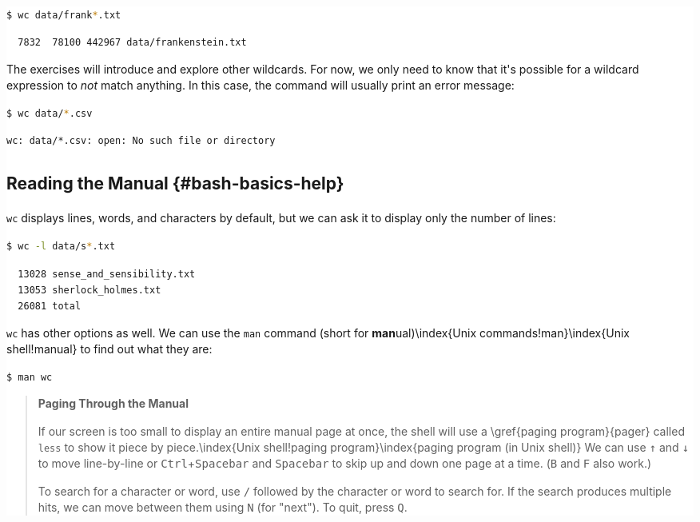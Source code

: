 ```bash
$ wc data/frank*.txt
```

```text
  7832  78100 442967 data/frankenstein.txt
```

The exercises will introduce and explore other wildcards.
For now,
we only need to know that
it's possible for a wildcard expression to *not* match anything.
In this case,
the command will usually print an error message:

```bash
$ wc data/*.csv
```

```text
wc: data/*.csv: open: No such file or directory
```

## Reading the Manual {#bash-basics-help}

`wc` displays lines, words, and characters by default,
but we can ask it to display only the number of lines:

```bash
$ wc -l data/s*.txt
```

```text
  13028 sense_and_sensibility.txt
  13053 sherlock_holmes.txt
  26081 total
```

`wc` has other options as well.
We can use the `man` command (short for **man**ual)\index{Unix commands!man}\index{Unix shell!manual}
to find out what they are:

```bash
$ man wc
```

> **Paging Through the Manual**
>
> If our screen is too small to display an entire manual page at once,
> the shell will use a \gref{paging program}{pager} called `less` to show it
> piece by piece.\index{Unix shell!paging program}\index{paging program (in Unix shell)}
> We can use <kbd>↑</kbd> and <kbd>↓</kbd> to move line-by-line
> or <kbd>Ctrl</kbd>+<kbd>Spacebar</kbd> and <kbd>Spacebar</kbd>
> to skip up and down one page at a time.
> (<kbd>B</kbd> and <kbd>F</kbd> also work.)
>
> To search for a character or word,
> use <kbd>/</kbd> followed by the character or word to search for.
> If the search produces multiple hits,
> we can move between them using <kbd>N</kbd> (for "next").
> To quit, press <kbd>Q</kbd>.
